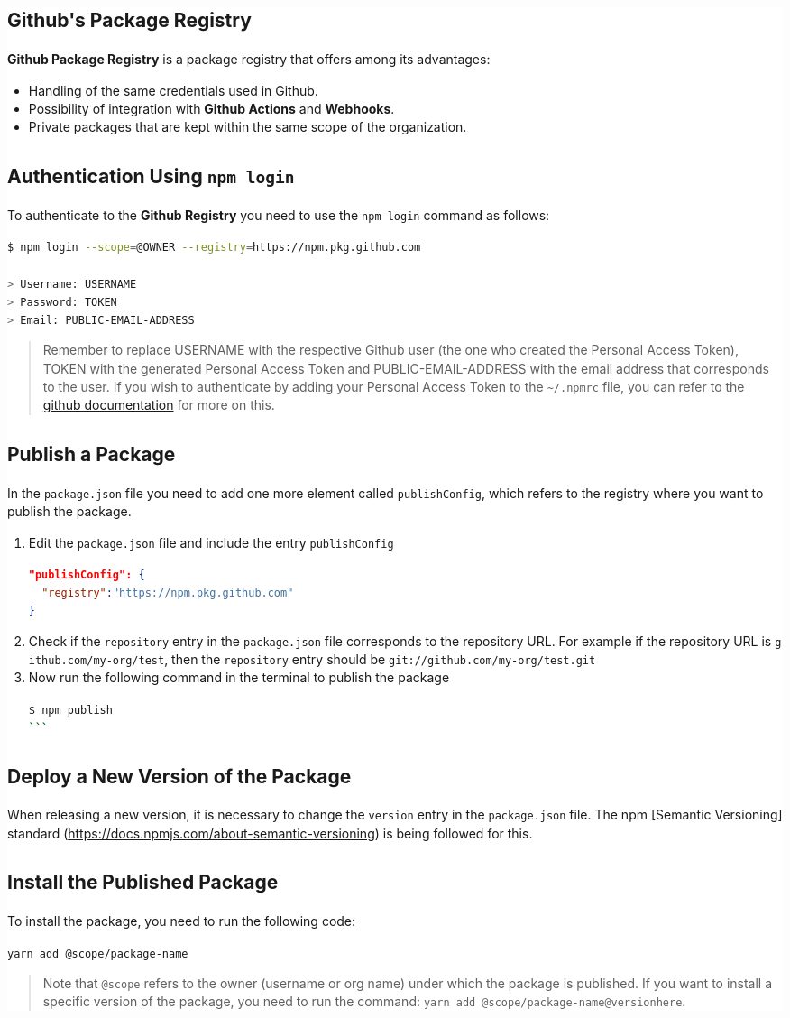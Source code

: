 ## Github's Package Registry
**Github Package Registry** is a package registry that offers among its advantages:
- Handling of the same credentials used in Github.
- Possibility of integration with **Github Actions** and **Webhooks**.
- Private packages that are kept within the same scope of the organization.

## Authentication Using `npm login`
To authenticate to the **Github Registry** you need to use the `npm login` command as follows:
```bash
$ npm login --scope=@OWNER --registry=https://npm.pkg.github.com

> Username: USERNAME
> Password: TOKEN
> Email: PUBLIC-EMAIL-ADDRESS
```
> Remember to replace USERNAME with the respective Github user (the one who created the Personal Access Token), TOKEN with the generated Personal Access Token and PUBLIC-EMAIL-ADDRESS with the email address that corresponds to the user.
If you wish to authenticate by adding your Personal Access Token to the `~/.npmrc` file, you can refer to the [github documentation](https://docs.github.com/en/packages/guides/configuring-npm-for-use-with-github-packages) for more on this.

## Publish a Package
In the `package.json` file you need to add one more element called `publishConfig`, which refers to the registry where you want to publish the package.
1. Edit the `package.json` file and include the entry `publishConfig`
    ```json
    "publishConfig": {
      "registry":"https://npm.pkg.github.com"
    }
    ```
1. Check if the `repository` entry in the `package.json` file corresponds to the repository URL. For example if the repository URL is `github.com/my-org/test`, then the `repository` entry should be `git://github.com/my-org/test.git`
1. Now run the following command in the terminal to publish the package
    ````bash
    $ npm publish
    ```
## Deploy a New Version of the Package
When releasing a new version, it is necessary to change the `version` entry in the `package.json` file. The npm [Semantic Versioning] standard (https://docs.npmjs.com/about-semantic-versioning) is being followed for this.
## Install the Published Package
To install the package, you need to run the following code:
```bash
yarn add @scope/package-name
```
> Note that `@scope` refers to the owner (username or org name) under which the package is published.
> If you want to install a specific version of the package, you need to run the command: `yarn add @scope/package-name@versionhere`.
